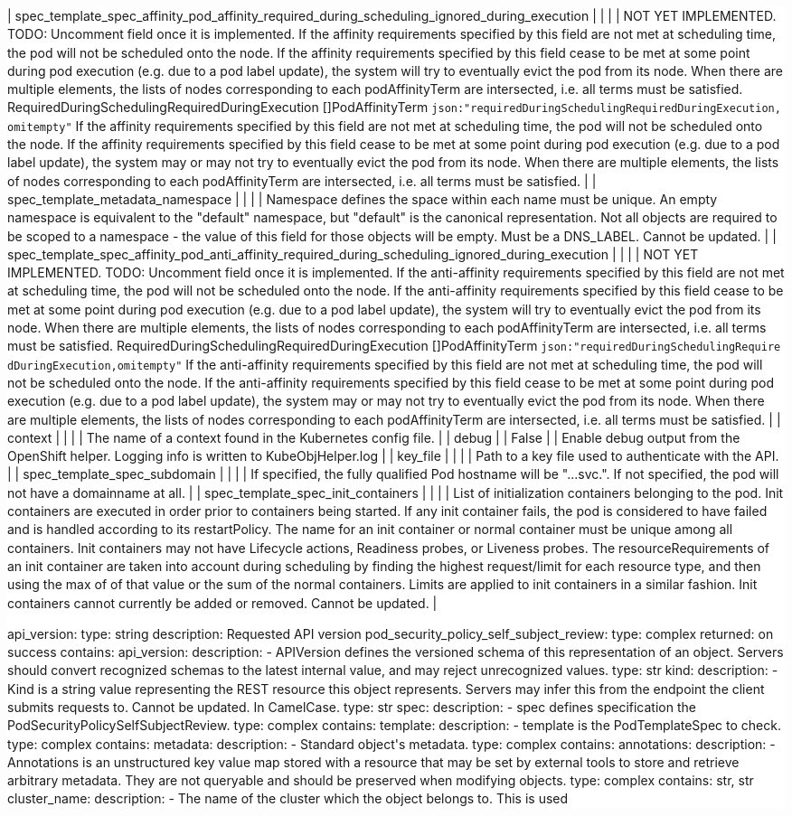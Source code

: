 | spec_template_spec_affinity_pod_affinity_required_during_scheduling_ignored_during_execution  |   |  | |  NOT YET IMPLEMENTED. TODO: Uncomment field once it is implemented. If the affinity requirements specified by this field are not met at scheduling time, the pod will not be scheduled onto the node. If the affinity requirements specified by this field cease to be met at some point during pod execution (e.g. due to a pod label update), the system will try to eventually evict the pod from its node. When there are multiple elements, the lists of nodes corresponding to each podAffinityTerm are intersected, i.e. all terms must be satisfied. RequiredDuringSchedulingRequiredDuringExecution []PodAffinityTerm `json:"requiredDuringSchedulingRequiredDuringExecution,omitempty"` If the affinity requirements specified by this field are not met at scheduling time, the pod will not be scheduled onto the node. If the affinity requirements specified by this field cease to be met at some point during pod execution (e.g. due to a pod label update), the system may or may not try to eventually evict the pod from its node. When there are multiple elements, the lists of nodes corresponding to each podAffinityTerm are intersected, i.e. all terms must be satisfied.  |
| spec_template_metadata_namespace  |   |  | |  Namespace defines the space within each name must be unique. An empty namespace is equivalent to the "default" namespace, but "default" is the canonical representation. Not all objects are required to be scoped to a namespace - the value of this field for those objects will be empty. Must be a DNS_LABEL. Cannot be updated.  |
| spec_template_spec_affinity_pod_anti_affinity_required_during_scheduling_ignored_during_execution  |   |  | |  NOT YET IMPLEMENTED. TODO: Uncomment field once it is implemented. If the anti-affinity requirements specified by this field are not met at scheduling time, the pod will not be scheduled onto the node. If the anti-affinity requirements specified by this field cease to be met at some point during pod execution (e.g. due to a pod label update), the system will try to eventually evict the pod from its node. When there are multiple elements, the lists of nodes corresponding to each podAffinityTerm are intersected, i.e. all terms must be satisfied. RequiredDuringSchedulingRequiredDuringExecution []PodAffinityTerm `json:"requiredDuringSchedulingRequiredDuringExecution,omitempty"` If the anti-affinity requirements specified by this field are not met at scheduling time, the pod will not be scheduled onto the node. If the anti-affinity requirements specified by this field cease to be met at some point during pod execution (e.g. due to a pod label update), the system may or may not try to eventually evict the pod from its node. When there are multiple elements, the lists of nodes corresponding to each podAffinityTerm are intersected, i.e. all terms must be satisfied.  |
| context  |   |  | |  The name of a context found in the Kubernetes config file.  |
| debug  |   |  False  | |  Enable debug output from the OpenShift helper. Logging info is written to KubeObjHelper.log  |
| key_file  |   |  | |  Path to a key file used to authenticate with the API.  |
| spec_template_spec_subdomain  |   |  | |  If specified, the fully qualified Pod hostname will be "<hostname>.<subdomain>.<pod namespace>.svc.<cluster domain>". If not specified, the pod will not have a domainname at all.  |
| spec_template_spec_init_containers  |   |  | |  List of initialization containers belonging to the pod. Init containers are executed in order prior to containers being started. If any init container fails, the pod is considered to have failed and is handled according to its restartPolicy. The name for an init container or normal container must be unique among all containers. Init containers may not have Lifecycle actions, Readiness probes, or Liveness probes. The resourceRequirements of an init container are taken into account during scheduling by finding the highest request/limit for each resource type, and then using the max of of that value or the sum of the normal containers. Limits are applied to init containers in a similar fashion. Init containers cannot currently be added or removed. Cannot be updated.  |





api_version:
  type: string
  description: Requested API version
pod_security_policy_self_subject_review:
  type: complex
  returned: on success
  contains:
    api_version:
      description:
      - APIVersion defines the versioned schema of this representation of an object.
        Servers should convert recognized schemas to the latest internal value, and
        may reject unrecognized values.
      type: str
    kind:
      description:
      - Kind is a string value representing the REST resource this object represents.
        Servers may infer this from the endpoint the client submits requests to. Cannot
        be updated. In CamelCase.
      type: str
    spec:
      description:
      - spec defines specification the PodSecurityPolicySelfSubjectReview.
      type: complex
      contains:
        template:
          description:
          - template is the PodTemplateSpec to check.
          type: complex
          contains:
            metadata:
              description:
              - Standard object's metadata.
              type: complex
              contains:
                annotations:
                  description:
                  - Annotations is an unstructured key value map stored with a resource
                    that may be set by external tools to store and retrieve arbitrary
                    metadata. They are not queryable and should be preserved when
                    modifying objects.
                  type: complex
                  contains: str, str
                cluster_name:
                  description:
                  - The name of the cluster which the object belongs to. This is used